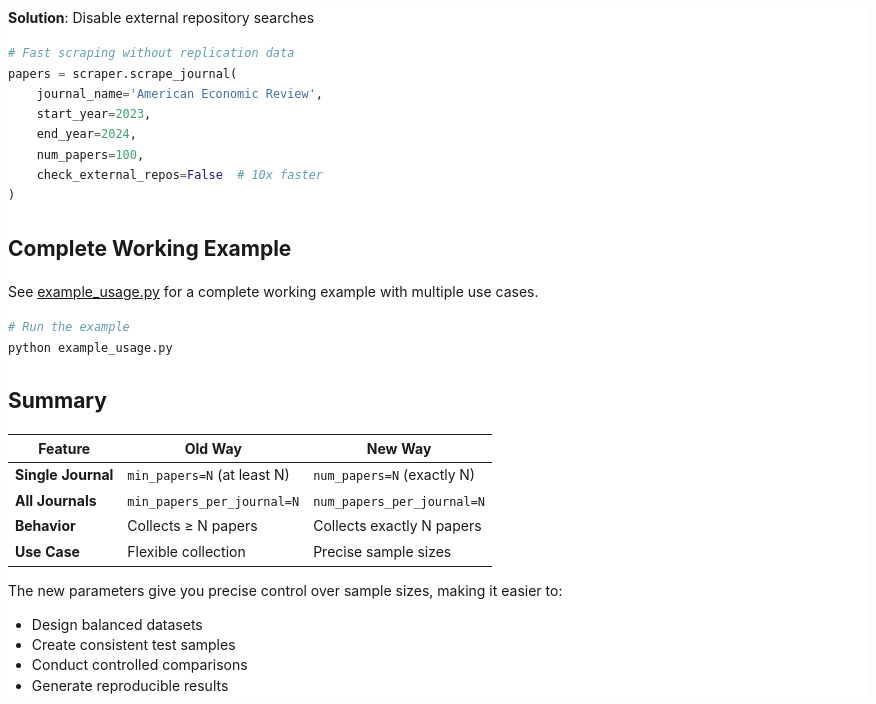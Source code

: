 **Solution**: Disable external repository searches

```python
# Fast scraping without replication data
papers = scraper.scrape_journal(
    journal_name='American Economic Review',
    start_year=2023,
    end_year=2024,
    num_papers=100,
    check_external_repos=False  # 10x faster
)
```

## Complete Working Example

See [example_usage.py](example_usage.py) for a complete working example with multiple use cases.

```bash
# Run the example
python example_usage.py
```

## Summary

| Feature | Old Way | New Way |
|---------|---------|---------|
| **Single Journal** | `min_papers=N` (at least N) | `num_papers=N` (exactly N) |
| **All Journals** | `min_papers_per_journal=N` | `num_papers_per_journal=N` |
| **Behavior** | Collects ≥ N papers | Collects exactly N papers |
| **Use Case** | Flexible collection | Precise sample sizes |

The new parameters give you precise control over sample sizes, making it easier to:
- Design balanced datasets
- Create consistent test samples
- Conduct controlled comparisons
- Generate reproducible results

